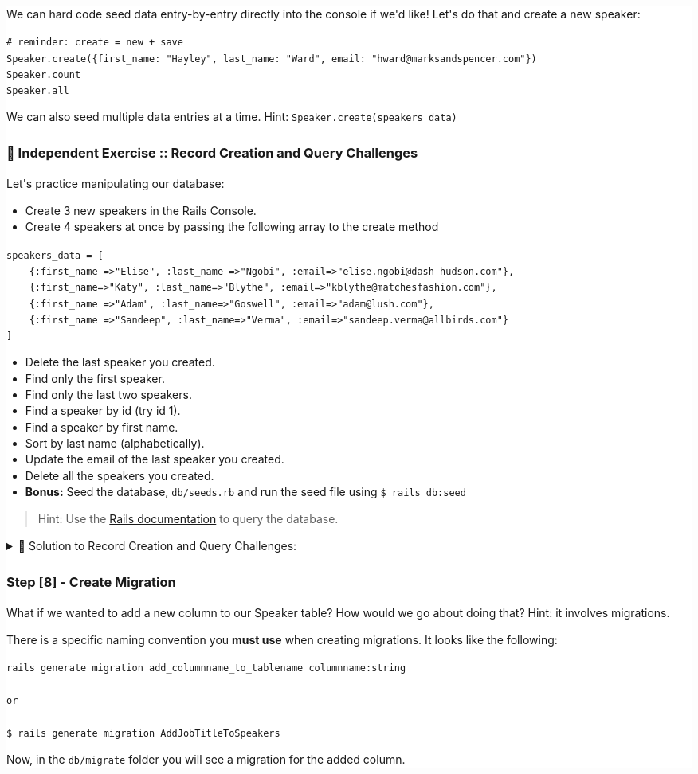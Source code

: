We can hard code seed data entry-by-entry directly into the console if we'd like! Let's do that and create a new speaker:

```
# reminder: create = new + save
Speaker.create({first_name: "Hayley", last_name: "Ward", email: "hward@marksandspencer.com"})
Speaker.count
Speaker.all
```

We can also seed multiple data entries at a time. Hint: `Speaker.create(speakers_data)`

### 🚀 Independent Exercise :: Record Creation and Query Challenges

Let's practice manipulating our database:

- Create 3 new speakers in the Rails Console.
- Create 4 speakers at once by passing the following array to the create method

```
speakers_data = [
    {:first_name =>"Elise", :last_name =>"Ngobi", :email=>"elise.ngobi@dash-hudson.com"},
    {:first_name=>"Katy", :last_name=>"Blythe", :email=>"kblythe@matchesfashion.com"},
    {:first_name =>"Adam", :last_name=>"Goswell", :email=>"adam@lush.com"},
    {:first_name =>"Sandeep", :last_name=>"Verma", :email=>"sandeep.verma@allbirds.com"}
]
```
- Delete the last speaker you created.
- Find only the first speaker.
- Find only the last two speakers.
- Find a speaker by id (try id 1).
- Find a speaker by first name.
- Sort by last name (alphabetically).
- Update the email of the last speaker you created.
- Delete all the speakers you created.
- **Bonus:** Seed the database, `db/seeds.rb` and run the seed file using `$ rails db:seed`

> Hint: Use the [Rails documentation](https://guides.rubyonrails.org/active_record_querying.html#retrieving-objects-from-the-database) to query the database.

<details><summary>🚀 Solution to Record Creation and Query Challenges:</summary></details>

### Step [8] - Create Migration

What if we wanted to add a new column to our Speaker table? How would we go about doing that? Hint: it involves migrations.

There is a specific naming convention you **must use** when creating migrations. It looks like the following:

```
rails generate migration add_columnname_to_tablename columnname:string

or

$ rails generate migration AddJobTitleToSpeakers
```
Now, in the `db/migrate` folder you will see a migration for the added column. 
